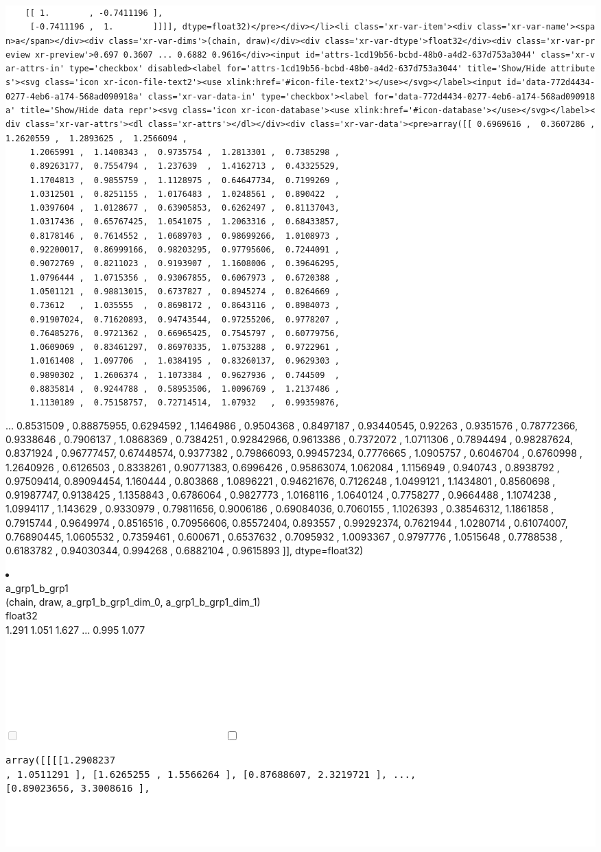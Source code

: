        [[ 1.        , -0.7411196 ],
         [-0.7411196 ,  1.        ]]]], dtype=float32)</pre></div></li><li class='xr-var-item'><div class='xr-var-name'><span>a</span></div><div class='xr-var-dims'>(chain, draw)</div><div class='xr-var-dtype'>float32</div><div class='xr-var-preview xr-preview'>0.697 0.3607 ... 0.6882 0.9616</div><input id='attrs-1cd19b56-bcbd-48b0-a4d2-637d753a3044' class='xr-var-attrs-in' type='checkbox' disabled><label for='attrs-1cd19b56-bcbd-48b0-a4d2-637d753a3044' title='Show/Hide attributes'><svg class='icon xr-icon-file-text2'><use xlink:href='#icon-file-text2'></use></svg></label><input id='data-772d4434-0277-4eb6-a174-568ad090918a' class='xr-var-data-in' type='checkbox'><label for='data-772d4434-0277-4eb6-a174-568ad090918a' title='Show/Hide data repr'><svg class='icon xr-icon-database'><use xlink:href='#icon-database'></use></svg></label><div class='xr-var-attrs'><dl class='xr-attrs'></dl></div><div class='xr-var-data'><pre>array([[ 0.6969616 ,  0.3607286 ,  1.2620559 ,  1.2893625 ,  1.2566094 ,
         1.2065991 ,  1.1408343 ,  0.9735754 ,  1.2813301 ,  0.7385298 ,
         0.89263177,  0.7554794 ,  1.237639  ,  1.4162713 ,  0.43325529,
         1.1704813 ,  0.9855759 ,  1.1128975 ,  0.64647734,  0.7199269 ,
         1.0312501 ,  0.8251155 ,  1.0176483 ,  1.0248561 ,  0.890422  ,
         1.0397604 ,  1.0128677 ,  0.63905853,  0.6262497 ,  0.81137043,
         1.0317436 ,  0.65767425,  1.0541075 ,  1.2063316 ,  0.68433857,
         0.8178146 ,  0.7614552 ,  1.0689703 ,  0.98699266,  1.0108973 ,
         0.92200017,  0.86999166,  0.98203295,  0.97795606,  0.7244091 ,
         0.9072769 ,  0.8211023 ,  0.9193907 ,  1.1608006 ,  0.39646295,
         1.0796444 ,  1.0715356 ,  0.93067855,  0.6067973 ,  0.6720388 ,
         1.0501121 ,  0.98813015,  0.6737827 ,  0.8945274 ,  0.8264669 ,
         0.73612   ,  1.035555  ,  0.8698172 ,  0.8643116 ,  0.8984073 ,
         0.91907024,  0.71620893,  0.94743544,  0.97255206,  0.9778207 ,
         0.76485276,  0.9721362 ,  0.66965425,  0.7545797 ,  0.60779756,
         1.0609069 ,  0.83461297,  0.86970335,  1.0753288 ,  0.9722961 ,
         1.0161408 ,  1.097706  ,  1.0384195 ,  0.83260137,  0.9629303 ,
         0.9890302 ,  1.2606374 ,  1.1073384 ,  0.9627936 ,  0.744509  ,
         0.8835814 ,  0.9244788 ,  0.58953506,  1.0096769 ,  1.2137486 ,
         1.1130189 ,  0.75158757,  0.72714514,  1.07932   ,  0.99359876,
...
         0.8531509 ,  0.88875955,  0.6294592 ,  1.1464986 ,  0.9504368 ,
         0.8497187 ,  0.93440545,  0.92263   ,  0.9351576 ,  0.78772366,
         0.9338646 ,  0.7906137 ,  1.0868369 ,  0.7384251 ,  0.92842966,
         0.9613386 ,  0.7372072 ,  1.0711306 ,  0.7894494 ,  0.98287624,
         0.8371924 ,  0.96777457,  0.67448574,  0.9377382 ,  0.79866093,
         0.99457234,  0.7776665 ,  1.0905757 ,  0.6046704 ,  0.6760998 ,
         1.2640926 ,  0.6126503 ,  0.8338261 ,  0.90771383,  0.6996426 ,
         0.95863074,  1.062084  ,  1.1156949 ,  0.940743  ,  0.8938792 ,
         0.97509414,  0.89094454,  1.160444  ,  0.803868  ,  1.0896221 ,
         0.94621676,  0.7126248 ,  1.0499121 ,  1.1434801 ,  0.8560698 ,
         0.91987747,  0.9138425 ,  1.1358843 ,  0.6786064 ,  0.9827773 ,
         1.0168116 ,  1.0640124 ,  0.7758277 ,  0.9664488 ,  1.1074238 ,
         1.0994117 ,  1.143629  ,  0.9330979 ,  0.79811656,  0.9006186 ,
         0.69084036,  0.7060155 ,  1.1026393 ,  0.38546312,  1.1861858 ,
         0.7915744 ,  0.9649974 ,  0.8516516 ,  0.70956606,  0.85572404,
         0.893557  ,  0.99292374,  0.7621944 ,  1.0280714 ,  0.61074007,
         0.76890445,  1.0605532 ,  0.7359461 ,  0.600671  ,  0.6537632 ,
         0.7095932 ,  1.0093367 ,  0.9797776 ,  1.0515648 ,  0.7788538 ,
         0.6183782 ,  0.94030344,  0.994268  ,  0.6882104 ,  0.9615893 ]],
      dtype=float32)</pre></div></li><li class='xr-var-item'><div class='xr-var-name'><span>a_grp1_b_grp1</span></div><div class='xr-var-dims'>(chain, draw, a_grp1_b_grp1_dim_0, a_grp1_b_grp1_dim_1)</div><div class='xr-var-dtype'>float32</div><div class='xr-var-preview xr-preview'>1.291 1.051 1.627 ... 0.995 1.077</div><input id='attrs-c9a08a97-a9e4-44f7-92f9-997854040615' class='xr-var-attrs-in' type='checkbox' disabled><label for='attrs-c9a08a97-a9e4-44f7-92f9-997854040615' title='Show/Hide attributes'><svg class='icon xr-icon-file-text2'><use xlink:href='#icon-file-text2'></use></svg></label><input id='data-40138bf1-32d8-480f-9fcc-3c69665a1872' class='xr-var-data-in' type='checkbox'><label for='data-40138bf1-32d8-480f-9fcc-3c69665a1872' title='Show/Hide data repr'><svg class='icon xr-icon-database'><use xlink:href='#icon-database'></use></svg></label><div class='xr-var-attrs'><dl class='xr-attrs'></dl></div><div class='xr-var-data'><pre>array([[[[1.2908237 , 1.0511291 ],
         [1.6265255 , 1.5566264 ],
         [0.87688607, 2.3219721 ],
         ...,
         [0.89023656, 3.3008616 ],